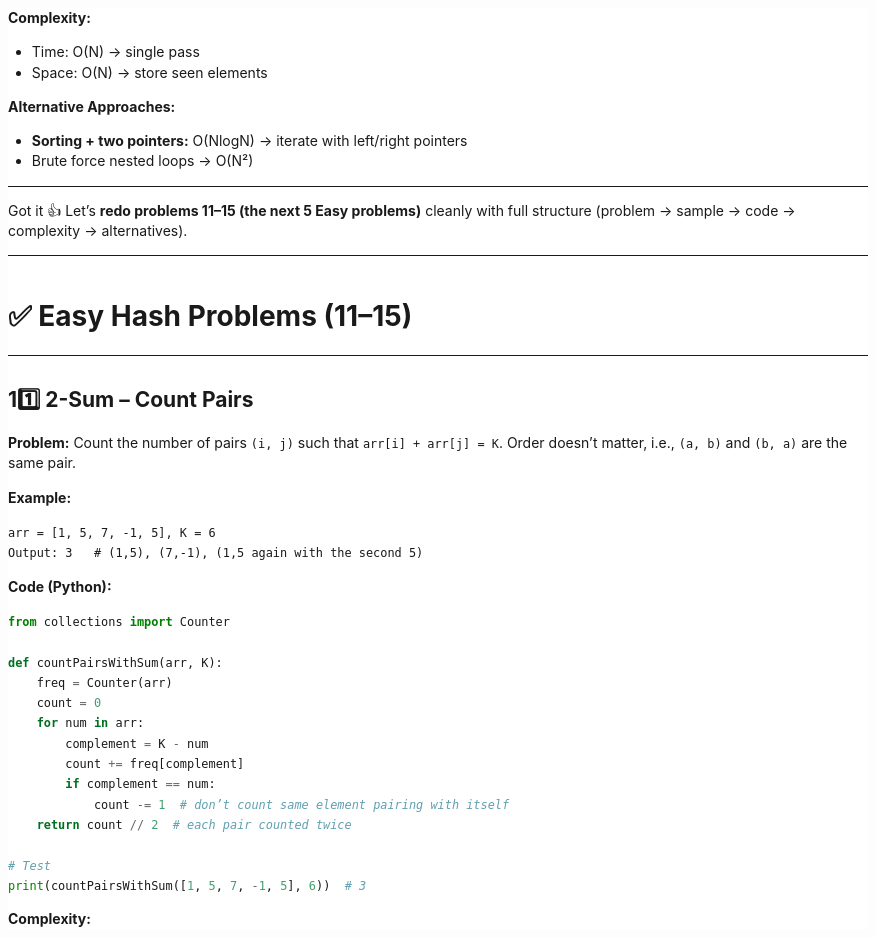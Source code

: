 **Complexity:**

* Time: O(N) → single pass
* Space: O(N) → store seen elements

**Alternative Approaches:**

* **Sorting + two pointers:** O(NlogN) → iterate with left/right pointers
* Brute force nested loops → O(N²)

---
Got it 👍
Let’s **redo problems 11–15 (the next 5 Easy problems)** cleanly with full structure (problem → sample → code → complexity → alternatives).

---

# ✅ Easy Hash Problems (11–15)

---

## **11️⃣ 2-Sum – Count Pairs**

**Problem:**
Count the number of pairs `(i, j)` such that `arr[i] + arr[j] = K`.
Order doesn’t matter, i.e., `(a, b)` and `(b, a)` are the same pair.

**Example:**

```
arr = [1, 5, 7, -1, 5], K = 6
Output: 3   # (1,5), (7,-1), (1,5 again with the second 5)
```

**Code (Python):**

```python
from collections import Counter

def countPairsWithSum(arr, K):
    freq = Counter(arr)
    count = 0
    for num in arr:
        complement = K - num
        count += freq[complement]
        if complement == num:
            count -= 1  # don’t count same element pairing with itself
    return count // 2  # each pair counted twice

# Test
print(countPairsWithSum([1, 5, 7, -1, 5], 6))  # 3
```

**Complexity:**
